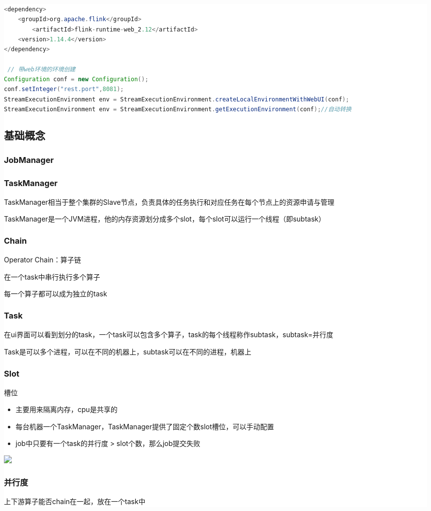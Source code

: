```java
<dependency>
	<groupId>org.apache.flink</groupId>
		<artifactId>flink-runtime-web_2.12</artifactId>
	<version>1.14.4</version>
</dependency>

 // 带web环境的环境创建
Configuration conf = new Configuration();
conf.setInteger("rest.port",8081);
StreamExecutionEnvironment env = StreamExecutionEnvironment.createLocalEnvironmentWithWebUI(conf);
StreamExecutionEnvironment env = StreamExecutionEnvironment.getExecutionEnvironment(conf);//自动转换
```

## 基础概念

### JobManager

### TaskManager

TaskManager相当于整个集群的Slave节点，负责具体的任务执行和对应任务在每个节点上的资源申请与管理

TaskManager是一个JVM进程，他的内存资源划分成多个slot，每个slot可以运行一个线程（即subtask）

### Chain

Operator Chain：算子链

在一个task中串行执行多个算子

每一个算子都可以成为独立的task

### Task

在ui界面可以看到划分的task，一个task可以包含多个算子，task的每个线程称作subtask，subtask=并行度

Task是可以多个进程，可以在不同的机器上，subtask可以在不同的进程，机器上

### Slot

槽位

- 主要用来隔离内存，cpu是共享的

- 每台机器一个TaskManager，TaskManager提供了固定个数slot槽位，可以手动配置

- job中只要有一个task的并行度 > slot个数，那么job提交失败



![](C:\Users\49584\Desktop\Java\picture\Process-task.png)

### 并行度

上下游算子能否chain在一起，放在一个task中
